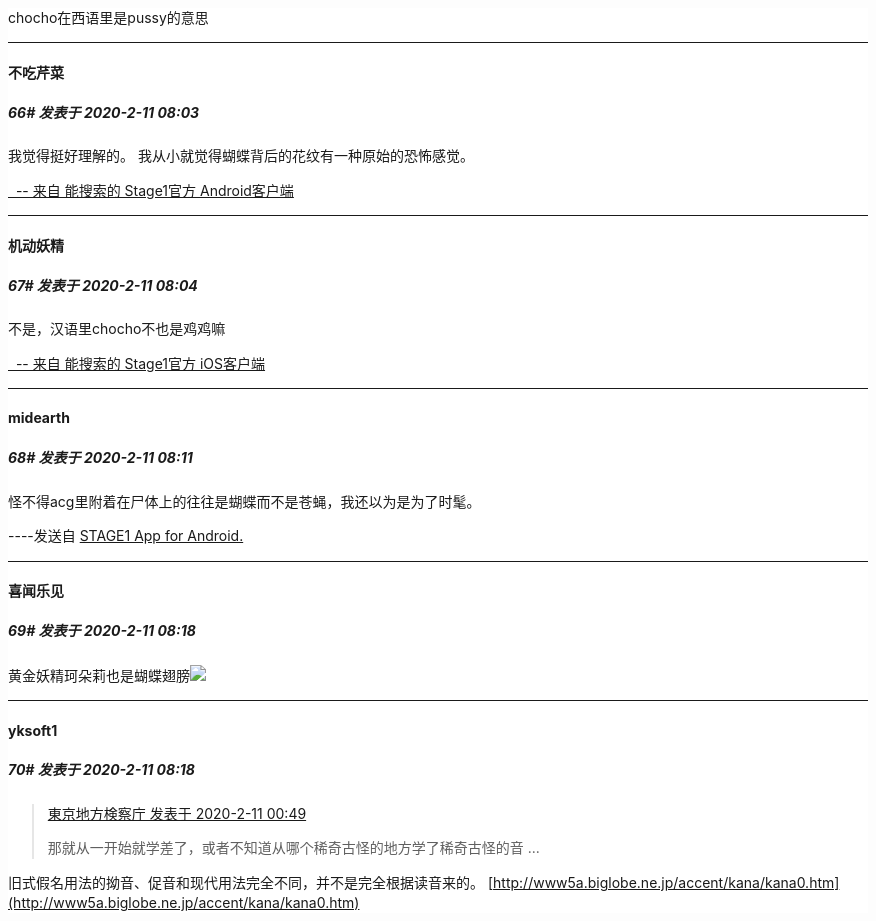 
chocho在西语里是pussy的意思


-----

####  不吃芹菜  
##### 66#       发表于 2020-2-11 08:03


我觉得挺好理解的。
我从小就觉得蝴蝶背后的花纹有一种原始的恐怖感觉。

[  -- 来自 能搜索的 Stage1官方 Android客户端](https://www.coolapk.com/apk/140634)


-----

####  机动妖精  
##### 67#       发表于 2020-2-11 08:04


不是，汉语里chocho不也是鸡鸡嘛

[  -- 来自 能搜索的 Stage1官方 iOS客户端](https://itunes.apple.com/fi/app/saraba1st/id1221237470?mt=8)


-----

####  midearth  
##### 68#       发表于 2020-2-11 08:11


怪不得acg里附着在尸体上的往往是蝴蝶而不是苍蝇，我还以为是为了时髦。


----发送自 [STAGE1 App for Android.](http://stage1.5j4m.com/?1.33)


-----

####  喜闻乐见  
##### 69#       发表于 2020-2-11 08:18


黄金妖精珂朵莉也是蝴蝶翅膀<img src="https://static.saraba1st.com/image/smiley/face2017/153.png" referrerpolicy="no-referrer">


-----

####  yksoft1  
##### 70#       发表于 2020-2-11 08:18


<blockquote><a href="httphttps://bbs.saraba1st.com/2b/forum.php?mod=redirect&amp;goto=findpost&amp;pid=46384153&amp;ptid=1913210" target="_blank">東京地方検察庁 发表于 2020-2-11 00:49</a>

那就从一开始就学差了，或者不知道从哪个稀奇古怪的地方学了稀奇古怪的音 ...</blockquote>
旧式假名用法的拗音、促音和现代用法完全不同，并不是完全根据读音来的。
[http://www5a.biglobe.ne.jp/accent/kana/kana0.htm](http://www5a.biglobe.ne.jp/accent/kana/kana0.htm)
